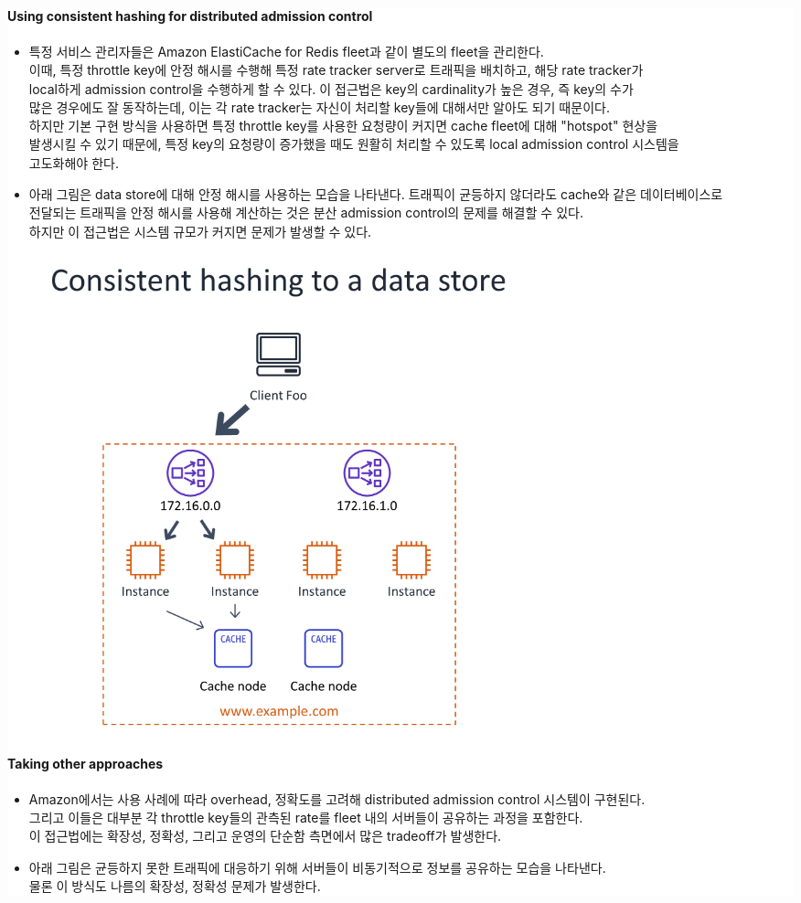 #### Using consistent hashing for distributed admission control

- 특정 서비스 관리자들은 Amazon ElastiCache for Redis fleet과 같이 별도의 fleet을 관리한다.  
  이때, 특정 throttle key에 안정 해시를 수행해 특정 rate tracker server로 트래픽을 배치하고, 해당 rate tracker가  
  local하게 admission control을 수행하게 할 수 있다. 이 접근법은 key의 cardinality가 높은 경우, 즉 key의 수가  
  많은 경우에도 잘 동작하는데, 이는 각 rate tracker는 자신이 처리할 key들에 대해서만 알아도 되기 때문이다.  
  하지만 기본 구현 방식을 사용하면 특정 throttle key를 사용한 요청량이 커지면 cache fleet에 대해 "hotspot" 현상을  
  발생시킬 수 있기 때문에, 특정 key의 요청량이 증가했을 때도 원활히 처리할 수 있도록 local admission control 시스템을  
  고도화해야 한다.

- 아래 그림은 data store에 대해 안정 해시를 사용하는 모습을 나타낸다. 트래픽이 균등하지 않더라도 cache와 같은 데이터베이스로  
  전달되는 트래픽을 안정 해시를 사용해 계산하는 것은 분산 admission control의 문제를 해결할 수 있다.  
  하지만 이 접근법은 시스템 규모가 커지면 문제가 발생할 수 있다.

  ![picture 6](/images/AWS_BL_MTSF_6.png)

#### Taking other approaches

- Amazon에서는 사용 사례에 따라 overhead, 정확도를 고려해 distributed admission control 시스템이 구현된다.  
  그리고 이들은 대부분 각 throttle key들의 관측된 rate를 fleet 내의 서버들이 공유하는 과정을 포함한다.  
  이 접근법에는 확장성, 정확성, 그리고 운영의 단순함 측면에서 많은 tradeoff가 발생한다.

- 아래 그림은 균등하지 못한 트래픽에 대응하기 위해 서버들이 비동기적으로 정보를 공유하는 모습을 나타낸다.  
  물론 이 방식도 나름의 확장성, 정확성 문제가 발생한다.
